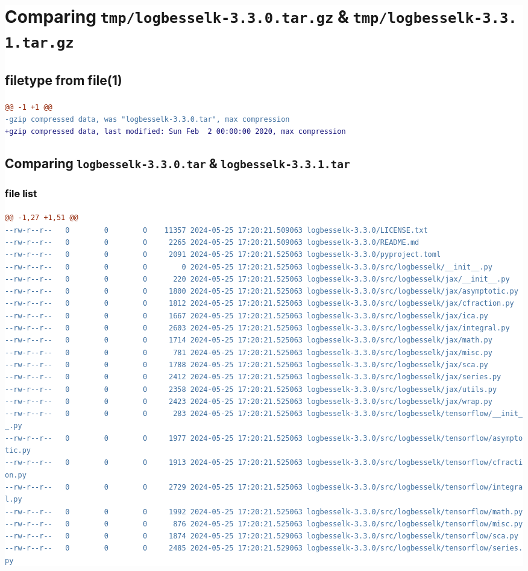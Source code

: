# Comparing `tmp/logbesselk-3.3.0.tar.gz` & `tmp/logbesselk-3.3.1.tar.gz`

## filetype from file(1)

```diff
@@ -1 +1 @@
-gzip compressed data, was "logbesselk-3.3.0.tar", max compression
+gzip compressed data, last modified: Sun Feb  2 00:00:00 2020, max compression
```

## Comparing `logbesselk-3.3.0.tar` & `logbesselk-3.3.1.tar`

### file list

```diff
@@ -1,27 +1,51 @@
--rw-r--r--   0        0        0    11357 2024-05-25 17:20:21.509063 logbesselk-3.3.0/LICENSE.txt
--rw-r--r--   0        0        0     2265 2024-05-25 17:20:21.509063 logbesselk-3.3.0/README.md
--rw-r--r--   0        0        0     2091 2024-05-25 17:20:21.525063 logbesselk-3.3.0/pyproject.toml
--rw-r--r--   0        0        0        0 2024-05-25 17:20:21.525063 logbesselk-3.3.0/src/logbesselk/__init__.py
--rw-r--r--   0        0        0      220 2024-05-25 17:20:21.525063 logbesselk-3.3.0/src/logbesselk/jax/__init__.py
--rw-r--r--   0        0        0     1800 2024-05-25 17:20:21.525063 logbesselk-3.3.0/src/logbesselk/jax/asymptotic.py
--rw-r--r--   0        0        0     1812 2024-05-25 17:20:21.525063 logbesselk-3.3.0/src/logbesselk/jax/cfraction.py
--rw-r--r--   0        0        0     1667 2024-05-25 17:20:21.525063 logbesselk-3.3.0/src/logbesselk/jax/ica.py
--rw-r--r--   0        0        0     2603 2024-05-25 17:20:21.525063 logbesselk-3.3.0/src/logbesselk/jax/integral.py
--rw-r--r--   0        0        0     1714 2024-05-25 17:20:21.525063 logbesselk-3.3.0/src/logbesselk/jax/math.py
--rw-r--r--   0        0        0      781 2024-05-25 17:20:21.525063 logbesselk-3.3.0/src/logbesselk/jax/misc.py
--rw-r--r--   0        0        0     1788 2024-05-25 17:20:21.525063 logbesselk-3.3.0/src/logbesselk/jax/sca.py
--rw-r--r--   0        0        0     2412 2024-05-25 17:20:21.525063 logbesselk-3.3.0/src/logbesselk/jax/series.py
--rw-r--r--   0        0        0     2358 2024-05-25 17:20:21.525063 logbesselk-3.3.0/src/logbesselk/jax/utils.py
--rw-r--r--   0        0        0     2423 2024-05-25 17:20:21.525063 logbesselk-3.3.0/src/logbesselk/jax/wrap.py
--rw-r--r--   0        0        0      283 2024-05-25 17:20:21.525063 logbesselk-3.3.0/src/logbesselk/tensorflow/__init__.py
--rw-r--r--   0        0        0     1977 2024-05-25 17:20:21.525063 logbesselk-3.3.0/src/logbesselk/tensorflow/asymptotic.py
--rw-r--r--   0        0        0     1913 2024-05-25 17:20:21.525063 logbesselk-3.3.0/src/logbesselk/tensorflow/cfraction.py
--rw-r--r--   0        0        0     2729 2024-05-25 17:20:21.525063 logbesselk-3.3.0/src/logbesselk/tensorflow/integral.py
--rw-r--r--   0        0        0     1992 2024-05-25 17:20:21.525063 logbesselk-3.3.0/src/logbesselk/tensorflow/math.py
--rw-r--r--   0        0        0      876 2024-05-25 17:20:21.525063 logbesselk-3.3.0/src/logbesselk/tensorflow/misc.py
--rw-r--r--   0        0        0     1874 2024-05-25 17:20:21.529063 logbesselk-3.3.0/src/logbesselk/tensorflow/sca.py
--rw-r--r--   0        0        0     2485 2024-05-25 17:20:21.529063 logbesselk-3.3.0/src/logbesselk/tensorflow/series.py
```